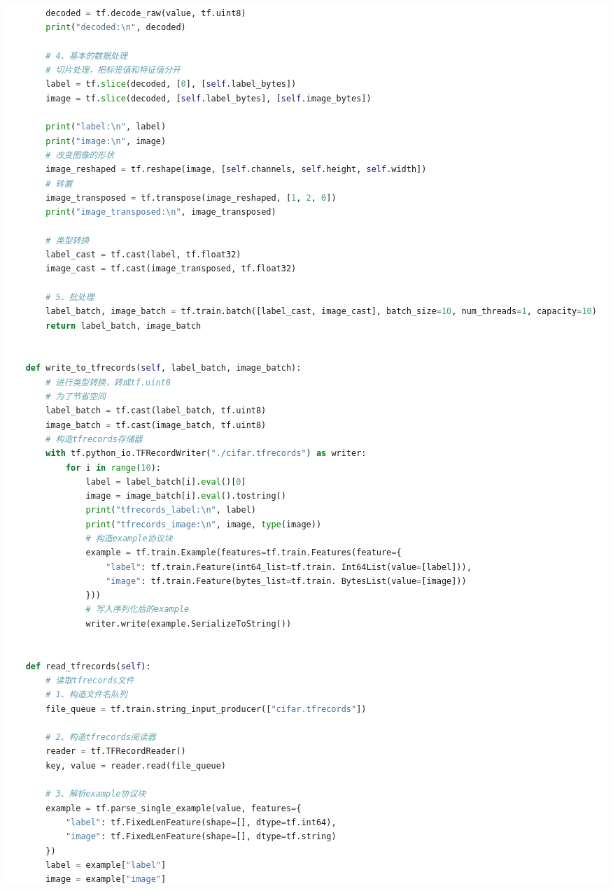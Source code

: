 ```python
        decoded = tf.decode_raw(value, tf.uint8)
        print("decoded:\n", decoded)

        # 4、基本的数据处理
        # 切片处理，把标签值和特征值分开
        label = tf.slice(decoded, [0], [self.label_bytes])
        image = tf.slice(decoded, [self.label_bytes], [self.image_bytes])

        print("label:\n", label)
        print("image:\n", image)
        # 改变图像的形状
        image_reshaped = tf.reshape(image, [self.channels, self.height, self.width])
        # 转置
        image_transposed = tf.transpose(image_reshaped, [1, 2, 0])
        print("image_transposed:\n", image_transposed)

        # 类型转换
        label_cast = tf.cast(label, tf.float32)
        image_cast = tf.cast(image_transposed, tf.float32)

        # 5、批处理
        label_batch, image_batch = tf.train.batch([label_cast, image_cast], batch_size=10, num_threads=1, capacity=10)
        return label_batch, image_batch


    def write_to_tfrecords(self, label_batch, image_batch):
        # 进行类型转换，转成tf.uint8
        # 为了节省空间
        label_batch = tf.cast(label_batch, tf.uint8)
        image_batch = tf.cast(image_batch, tf.uint8)
        # 构造tfrecords存储器
        with tf.python_io.TFRecordWriter("./cifar.tfrecords") as writer:
            for i in range(10):
                label = label_batch[i].eval()[0]
                image = image_batch[i].eval().tostring()
                print("tfrecords_label:\n", label)
                print("tfrecords_image:\n", image, type(image))
                # 构造example协议块
                example = tf.train.Example(features=tf.train.Features(feature={
                    "label": tf.train.Feature(int64_list=tf.train. Int64List(value=[label])),
                    "image": tf.train.Feature(bytes_list=tf.train. BytesList(value=[image]))
                }))
                # 写入序列化后的example
                writer.write(example.SerializeToString())


    def read_tfrecords(self):
        # 读取tfrecords文件
        # 1、构造文件名队列
        file_queue = tf.train.string_input_producer(["cifar.tfrecords"])

        # 2、构造tfrecords阅读器
        reader = tf.TFRecordReader()
        key, value = reader.read(file_queue)

        # 3、解析example协议块
        example = tf.parse_single_example(value, features={
            "label": tf.FixedLenFeature(shape=[], dtype=tf.int64),
            "image": tf.FixedLenFeature(shape=[], dtype=tf.string)
        })
        label = example["label"]
        image = example["image"]
```